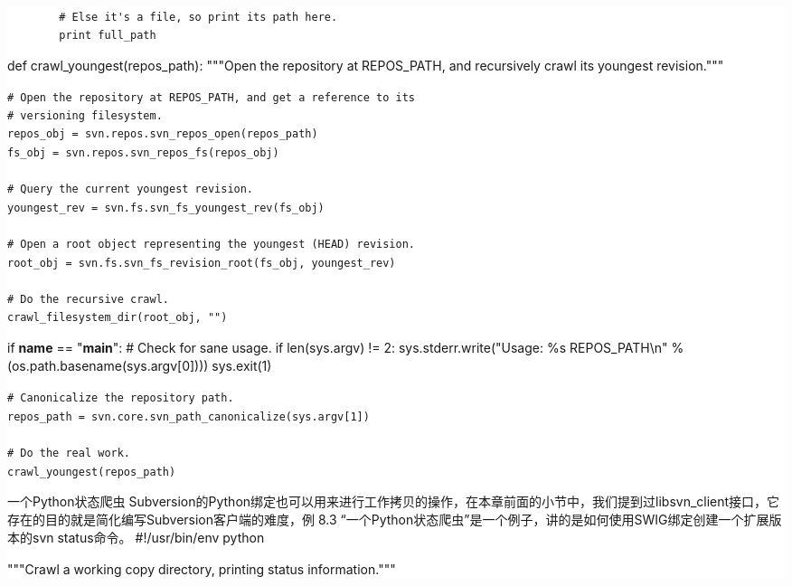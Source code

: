             # Else it's a file, so print its path here.
            print full_path

def crawl_youngest(repos_path):
    """Open the repository at REPOS_PATH, and recursively crawl its
    youngest revision."""
    
    # Open the repository at REPOS_PATH, and get a reference to its
    # versioning filesystem.
    repos_obj = svn.repos.svn_repos_open(repos_path)
    fs_obj = svn.repos.svn_repos_fs(repos_obj)

    # Query the current youngest revision.
    youngest_rev = svn.fs.svn_fs_youngest_rev(fs_obj)
    
    # Open a root object representing the youngest (HEAD) revision.
    root_obj = svn.fs.svn_fs_revision_root(fs_obj, youngest_rev)

    # Do the recursive crawl.
    crawl_filesystem_dir(root_obj, "")
    
if __name__ == "__main__":
    # Check for sane usage.
    if len(sys.argv) != 2:
        sys.stderr.write("Usage: %s REPOS_PATH\n"
                         % (os.path.basename(sys.argv[0])))
        sys.exit(1)

    # Canonicalize the repository path.
    repos_path = svn.core.svn_path_canonicalize(sys.argv[1])

    # Do the real work.
    crawl_youngest(repos_path)
一个Python状态爬虫
Subversion的Python绑定也可以用来进行工作拷贝的操作，在本章前面的小节中，我们提到过libsvn_client接口，它存在的目的就是简化编写Subversion客户端的难度，例 8.3 “一个Python状态爬虫”是一个例子，讲的是如何使用SWIG绑定创建一个扩展版本的svn status命令。
#!/usr/bin/env python

"""Crawl a working copy directory, printing status information."""
